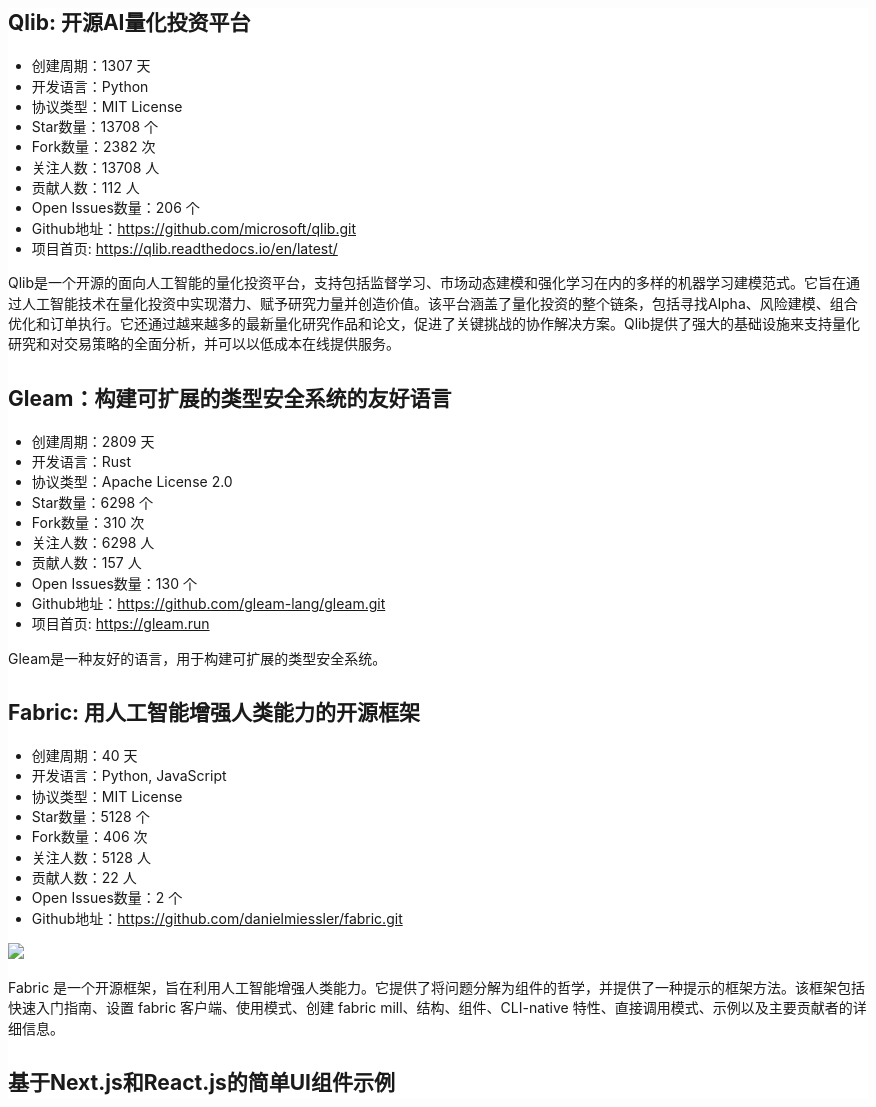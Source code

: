 ## Qlib: 开源AI量化投资平台

* 创建周期：1307 天
* 开发语言：Python
* 协议类型：MIT License
* Star数量：13708 个
* Fork数量：2382 次
* 关注人数：13708 人
* 贡献人数：112 人
* Open Issues数量：206 个
* Github地址：https://github.com/microsoft/qlib.git
* 项目首页: https://qlib.readthedocs.io/en/latest/


Qlib是一个开源的面向人工智能的量化投资平台，支持包括监督学习、市场动态建模和强化学习在内的多样的机器学习建模范式。它旨在通过人工智能技术在量化投资中实现潜力、赋予研究力量并创造价值。该平台涵盖了量化投资的整个链条，包括寻找Alpha、风险建模、组合优化和订单执行。它还通过越来越多的最新量化研究作品和论文，促进了关键挑战的协作解决方案。Qlib提供了强大的基础设施来支持量化研究和对交易策略的全面分析，并可以以低成本在线提供服务。

## Gleam：构建可扩展的类型安全系统的友好语言

* 创建周期：2809 天
* 开发语言：Rust
* 协议类型：Apache License 2.0
* Star数量：6298 个
* Fork数量：310 次
* 关注人数：6298 人
* 贡献人数：157 人
* Open Issues数量：130 个
* Github地址：https://github.com/gleam-lang/gleam.git
* 项目首页: https://gleam.run


Gleam是一种友好的语言，用于构建可扩展的类型安全系统。

## Fabric: 用人工智能增强人类能力的开源框架

* 创建周期：40 天
* 开发语言：Python, JavaScript
* 协议类型：MIT License
* Star数量：5128 个
* Fork数量：406 次
* 关注人数：5128 人
* 贡献人数：22 人
* Open Issues数量：2 个
* Github地址：https://github.com/danielmiessler/fabric.git


![](/images/danielmiessler-fabric-0.png)

Fabric 是一个开源框架，旨在利用人工智能增强人类能力。它提供了将问题分解为组件的哲学，并提供了一种提示的框架方法。该框架包括快速入门指南、设置 fabric 客户端、使用模式、创建 fabric mill、结构、组件、CLI-native 特性、直接调用模式、示例以及主要贡献者的详细信息。

## 基于Next.js和React.js的简单UI组件示例
